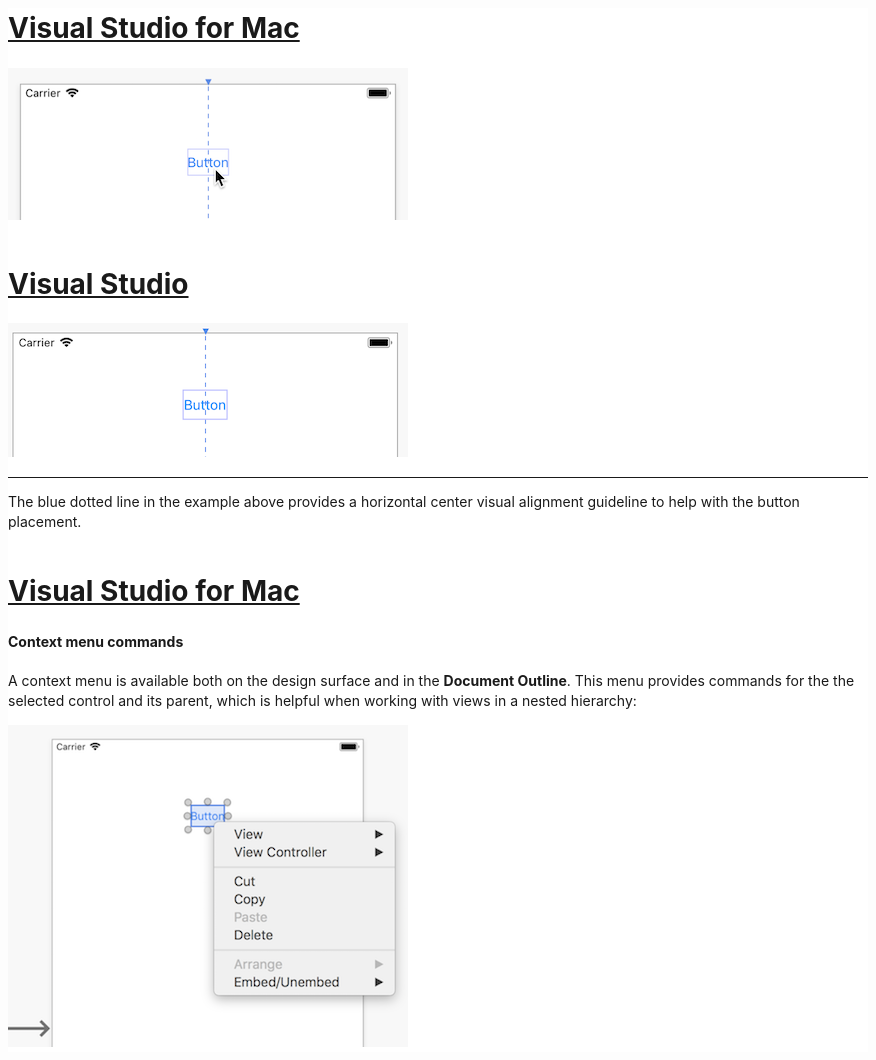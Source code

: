 # [Visual Studio for Mac](#tab/vsmac)
 
![On the design surface, guidelines highlight commonly-used layout positions](introduction-images/9-layoutguides-vsmac.png "On the design surface, guidelines highlight commonly-used layout positions")

# [Visual Studio](#tab/vswin)

![On the design surface, guidelines highlight commonly-used layout positions](introduction-images/9-layoutguides-vs.png "On the design surface, guidelines highlight commonly-used layout positions")

-----

The blue dotted line in the example above provides a horizontal center visual alignment guideline to help with the button placement.

# [Visual Studio for Mac](#tab/vsmac)

#### Context menu commands

A context menu is available both on the design surface and in the **Document Outline**. This menu provides commands for the the selected control and its parent, which is helpful when working with views in a nested hierarchy:

[![The context menu on the design surface](introduction-images/10-contextmenudesignsurface-vsmac.png "The context menu on the design surface")](introduction-images/10-contextmenudesignsurface-vsmac-large.png)
